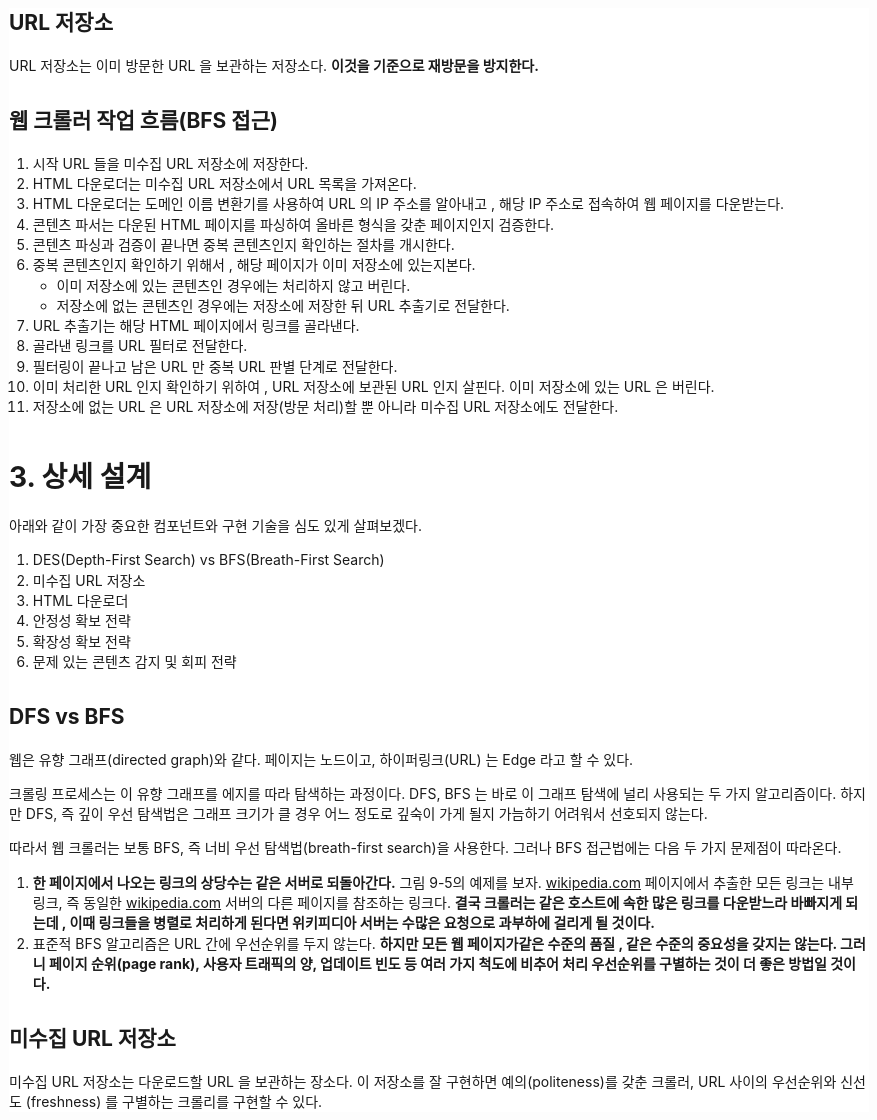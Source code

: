 ## URL 저장소

URL 저장소는 이미 방문한 URL 을 보관하는 저장소다. **이것을 기준으로 재방문을 방지한다.**

## 웹 크롤러 작업 흐름(BFS 접근)

1. 시작 URL 들을 미수집 URL 저장소에 저장한다.
2. HTML 다운로더는 미수집 URL 저장소에서 URL 목록을 가져온다.
3. HTML 다운로더는 도메인 이름 변환기를 사용하여 URL 의 IP 주소를 알아내고 , 해당 IP 주소로 접속하여 웹 페이지를 다운받는다.
4. 콘텐츠 파서는 다운된 HTML 페이지를 파싱하여 올바른 형식을 갖춘 페이지인지 검증한다.
5. 콘텐츠 파싱과 검증이 끝나면 중복 콘텐츠인지 확인하는 절차를 개시한다.
6. 중복 콘텐츠인지 확인하기 위해서 , 해당 페이지가 이미 저장소에 있는지본다.
    - 이미 저장소에 있는 콘텐츠인 경우에는 처리하지 않고 버린다.
    - 저장소에 없는 콘텐츠인 경우에는 저장소에 저장한 뒤 URL 추출기로 전달한다.
7. URL 추출기는 해당 HTML 페이지에서 링크를 골라낸다.
8. 골라낸 링크를 URL 필터로 전달한다.
9. 필터링이 끝나고 남은 URL 만 중복 URL 판별 단계로 전달한다.
10. 이미 처리한 URL 인지 확인하기 위하여 , URL 저장소에 보관된 URL 인지 살핀다. 이미 저장소에 있는 URL 은 버린다.
11. 저장소에 없는 URL 은 URL 저장소에 저장(방문 처리)할 뿐 아니라 미수집 URL 저장소에도 전달한다.

# 3. 상세 설계

아래와 같이 가장 중요한 컴포넌트와 구현 기술을 심도 있게 살펴보겠다.

1. DES(Depth-First Search) vs BFS(Breath-First Search)
2. 미수집 URL 저장소
3. HTML 다운로더
4. 안정성 확보 전략
5. 확장성 확보 전략
6. 문제 있는 콘텐츠 감지 및 회피 전략

## DFS vs BFS

웹은 유향 그래프(directed graph)와 같다. 페이지는 노드이고, 하이퍼링크(URL) 는 Edge 라고 할 수 있다.

크롤링 프로세스는 이 유향 그래프를 에지를 따라 탐색하는 과정이다. DFS, BFS 는 바로 이 그래프 탐색에 널리 사용되는 두 가지 알고리즘이다. 하지만 DFS, 즉 깊이 우선 탐색법은 그래프 크기가 클 경우 어느 정도로 깊숙이 가게 될지 가늠하기 어려워서 선호되지 않는다.

따라서 웹 크롤러는 보통 BFS, 즉 너비 우선 탐색법(breath-first search)을 사용한다. 그러나 BFS 접근법에는 다음 두 가지 문제점이 따라온다.

1. **한 페이지에서 나오는 링크의 상당수는 같은 서버로 되돌아간다.** 그림 9-5의 예제를 보자. [wikipedia.com](http://wikipedia.com/) 페이지에서 추출한 모든 링크는 내부 링크, 즉 동일한 [wikipedia.com](http://wikipedia.com/) 서버의 다른 페이지를 참조하는 링크다. **결국 크롤러는 같은 호스트에 속한 많은 링크를 다운받느라 바빠지게 되는데 , 이때 링크들을 병렬로 처리하게 된다면 위키피디아 서버는 수많은 요청으로 과부하에 걸리게 될 것이다.**
2. 표준적 BFS 알고리즘은 URL 간에 우선순위를 두지 않는다. **하지만 모든 웹 페이지가같은 수준의 품질 , 같은 수준의 중요성을 갖지는 않는다. 그러니 페이지 순위(page rank), 사용자 트래픽의 양, 업데이트 빈도 등 여러 가지 척도에 비추어 처리 우선순위를 구별하는 것이 더 좋은 방법일 것이다.**

## 미수집 URL 저장소

미수집 URL 저장소는 다운로드할 URL 을 보관하는 장소다. 이 저장소를 잘 구현하면 예의(politeness)를 갖춘 크롤러, URL 사이의 우선순위와 신선도 (freshness) 를 구별하는 크롤리를 구현할 수 있다.
